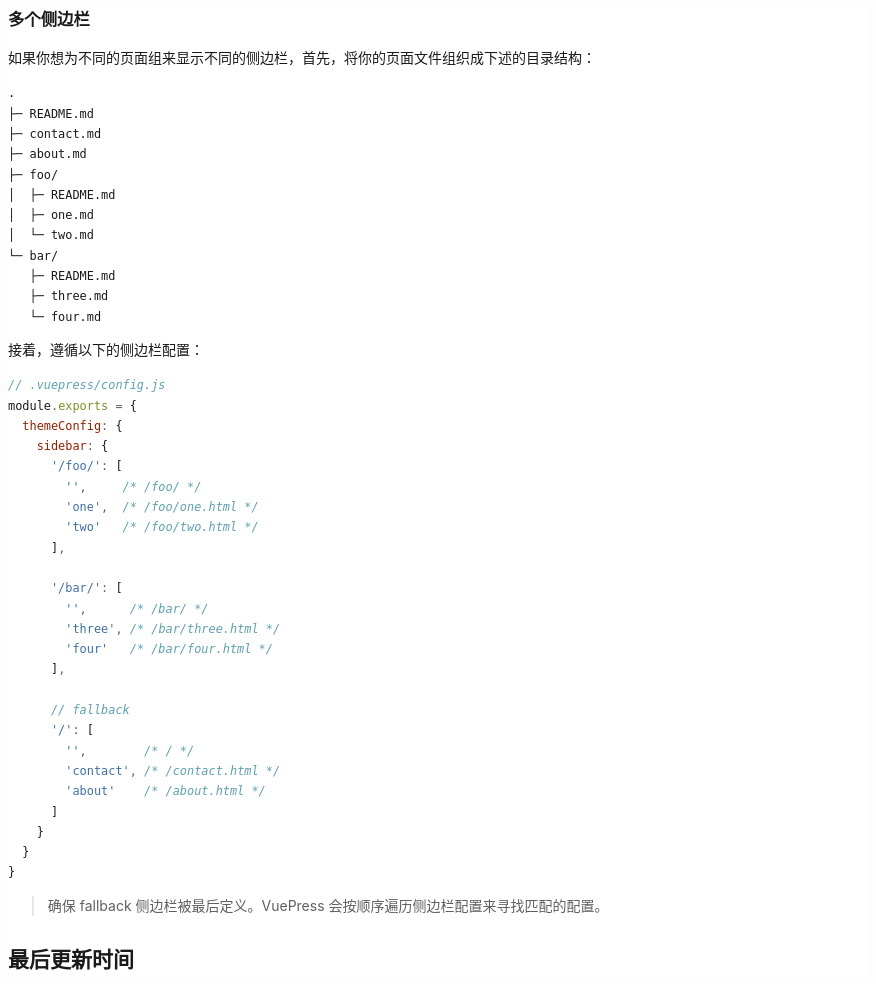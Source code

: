 ### 多个侧边栏



如果你想为不同的页面组来显示不同的侧边栏，首先，将你的页面文件组织成下述的目录结构：

```text
.
├─ README.md
├─ contact.md
├─ about.md
├─ foo/
│  ├─ README.md
│  ├─ one.md
│  └─ two.md
└─ bar/
   ├─ README.md
   ├─ three.md
   └─ four.md
```

接着，遵循以下的侧边栏配置：

```js
// .vuepress/config.js
module.exports = {
  themeConfig: {
    sidebar: {
      '/foo/': [
        '',     /* /foo/ */
        'one',  /* /foo/one.html */
        'two'   /* /foo/two.html */
      ],

      '/bar/': [
        '',      /* /bar/ */
        'three', /* /bar/three.html */
        'four'   /* /bar/four.html */
      ],

      // fallback
      '/': [
        '',        /* / */
        'contact', /* /contact.html */
        'about'    /* /about.html */
      ]
    }
  }
}
```

>确保 fallback 侧边栏被最后定义。VuePress 会按顺序遍历侧边栏配置来寻找匹配的配置。

## 最后更新时间
